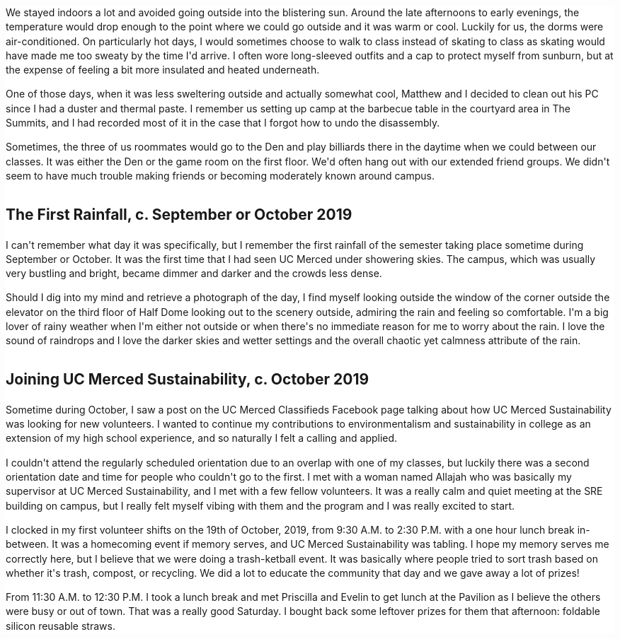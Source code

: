 We stayed indoors a lot and avoided going outside into the blistering sun. Around the late afternoons to early evenings, the temperature would drop enough to the point where we could go outside and it was warm or cool. Luckily for us, the dorms were air-conditioned. On particularly hot days, I would sometimes choose to walk to class instead of skating to class as skating would have made me too sweaty by the time I'd arrive. I often wore long-sleeved outfits and a cap to protect myself from sunburn, but at the expense of feeling a bit more insulated and heated underneath.

One of those days, when it was less sweltering outside and actually somewhat cool, Matthew and I decided to clean out his PC since I had a duster and thermal paste. I remember us setting up camp at the barbecue table in the courtyard area in The Summits, and I had recorded most of it in the case that I forgot how to undo the disassembly.

Sometimes, the three of us roommates would go to the Den and play billiards there in the daytime when we could between our classes. It was either the Den or the game room on the first floor. We'd often hang out with our extended friend groups. We didn't seem to have much trouble making friends or becoming moderately known around campus.

## The First Rainfall, c. September or October 2019

I can't remember what day it was specifically, but I remember the first rainfall of the semester taking place sometime during September or October. It was the first time that I had seen UC Merced under showering skies. The campus, which was usually very bustling and bright, became dimmer and darker and the crowds less dense.

Should I dig into my mind and retrieve a photograph of the day, I find myself looking outside the window of the corner outside the elevator on the third floor of Half Dome looking out to the scenery outside, admiring the rain and feeling so comfortable. I'm a big lover of rainy weather when I'm either not outside or when there's no immediate reason for me to worry about the rain. I love the sound of raindrops and I love the darker skies and wetter settings and the overall chaotic yet calmness attribute of the rain.

## Joining UC Merced Sustainability, c. October 2019

Sometime during October, I saw a post on the UC Merced Classifieds Facebook page talking about how UC Merced Sustainability was looking for new volunteers. I wanted to continue my contributions to environmentalism and sustainability in college as an extension of my high school experience, and so naturally I felt a calling and applied.

I couldn't attend the regularly scheduled orientation due to an overlap with one of my classes, but luckily there was a second orientation date and time for people who couldn't go to the first. I met with a woman named Allajah who was basically my supervisor at UC Merced Sustainability, and I met with a few fellow volunteers. It was a really calm and quiet meeting at the SRE building on campus, but I really felt myself vibing with them and the program and I was really excited to start.

I clocked in my first volunteer shifts on the 19th of October, 2019, from 9:30 A.M. to 2:30 P.M. with a one hour lunch break in-between. It was a homecoming event if memory serves, and UC Merced Sustainability was tabling. I hope my memory serves me correctly here, but I believe that we were doing a trash-ketball event. It was basically where people tried to sort trash based on whether it's trash, compost, or recycling. We did a lot to educate the community that day and we gave away a lot of prizes!

From 11:30 A.M. to 12:30 P.M. I took a lunch break and met Priscilla and Evelin to get lunch at the Pavilion as I believe the others were busy or out of town. That was a really good Saturday. I bought back some leftover prizes for them that afternoon: foldable silicon reusable straws.

